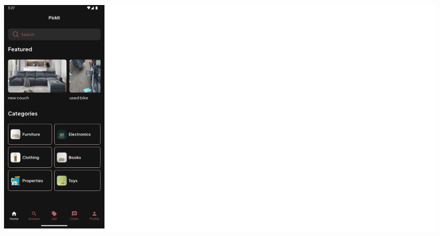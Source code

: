   <img src="screen_shots/dark_mode_2.png" alt="drawing" width="200" height="450" />
  &nbsp; &nbsp; &nbsp;&nbsp;&nbsp;&nbsp;&nbsp;